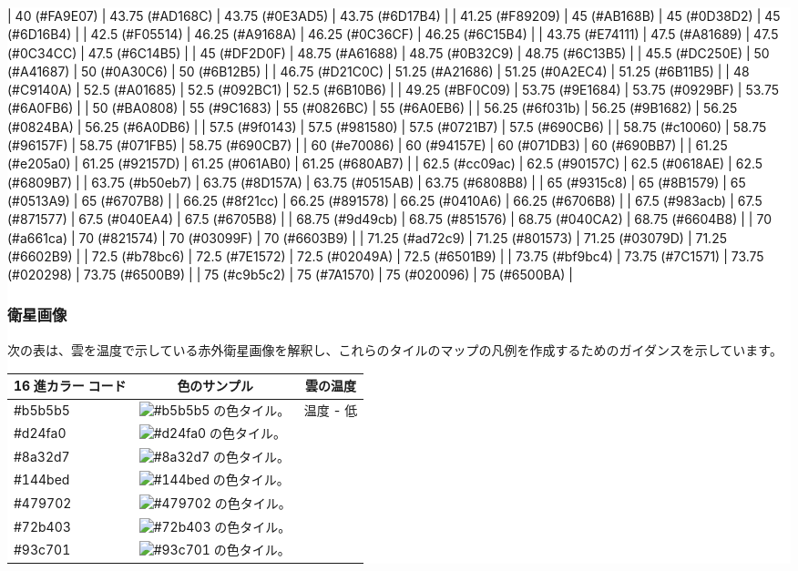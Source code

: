 | 40         (#FA9E07) | 43.75      (#AD168C) | 43.75      (#0E3AD5)  | 43.75       (#6D17B4) |
| 41.25      (#F89209) | 45         (#AB168B) | 45         (#0D38D2)  | 45          (#6D16B4) |
| 42.5       (#F05514) | 46.25      (#A9168A) | 46.25      (#0C36CF)  | 46.25       (#6C15B4) |
| 43.75      (#E74111) | 47.5       (#A81689) | 47.5       (#0C34CC)  | 47.5        (#6C14B5) |
| 45         (#DF2D0F) | 48.75      (#A61688) | 48.75      (#0B32C9)  | 48.75       (#6C13B5) |
| 45.5       (#DC250E) | 50         (#A41687) | 50         (#0A30C6)  | 50          (#6B12B5) |
| 46.75      (#D21C0C) | 51.25      (#A21686) | 51.25      (#0A2EC4)  | 51.25       (#6B11B5) |
| 48         (#C9140A) | 52.5       (#A01685) | 52.5       (#092BC1)  | 52.5        (#6B10B6) |
| 49.25      (#BF0C09) | 53.75      (#9E1684) | 53.75      (#0929BF)  | 53.75       (#6A0FB6) |
| 50         (#BA0808) | 55         (#9C1683) | 55         (#0826BC)  | 55          (#6A0EB6) |
| 56.25      (#6f031b) | 56.25      (#9B1682) | 56.25      (#0824BA)  | 56.25       (#6A0DB6) |
| 57.5       (#9f0143) | 57.5       (#981580) | 57.5       (#0721B7)  | 57.5        (#690CB6) |
| 58.75      (#c10060) | 58.75      (#96157F) | 58.75      (#071FB5)  | 58.75       (#690CB7) |
| 60         (#e70086) | 60         (#94157E) | 60         (#071DB3)  | 60          (#690BB7) |
| 61.25      (#e205a0) | 61.25      (#92157D) | 61.25      (#061AB0)  | 61.25       (#680AB7) |
| 62.5       (#cc09ac) | 62.5       (#90157C) | 62.5       (#0618AE)  | 62.5        (#6809B7) |
| 63.75      (#b50eb7) | 63.75      (#8D157A) | 63.75      (#0515AB)  | 63.75       (#6808B8) |
| 65         (#9315c8) | 65         (#8B1579) | 65         (#0513A9)  | 65          (#6707B8) |
| 66.25      (#8f21cc) | 66.25      (#891578) | 66.25      (#0410A6)  | 66.25       (#6706B8) |
| 67.5       (#983acb) | 67.5       (#871577) | 67.5       (#040EA4)  | 67.5        (#6705B8) |
| 68.75      (#9d49cb) | 68.75      (#851576) | 68.75      (#040CA2)  | 68.75       (#6604B8) |
| 70         (#a661ca) | 70         (#821574) | 70         (#03099F)  | 70          (#6603B9) |
| 71.25      (#ad72c9) | 71.25      (#801573) | 71.25      (#03079D)  | 71.25       (#6602B9) |
| 72.5       (#b78bc6) | 72.5       (#7E1572) | 72.5       (#02049A)  | 72.5        (#6501B9) |
| 73.75      (#bf9bc4) | 73.75      (#7C1571) | 73.75      (#020298)  | 73.75       (#6500B9) |
| 75         (#c9b5c2) | 75         (#7A1570) | 75         (#020096)  | 75          (#6500BA) |



### <a name="satellite-images"></a>衛星画像

次の表は、雲を温度で示している赤外衛星画像を解釈し、これらのタイルのマップの凡例を作成するためのガイダンスを示しています。 

| 16 進カラー コード | 色のサンプル | 雲の温度 |
|----------------|--------------|-------------------|
| #b5b5b5        | ![#b5b5b5 の色タイル。](./media/weather-services-concepts/color-b5b5b5.png) | 温度 - 低 | 
| #d24fa0        | ![#d24fa0 の色タイル。](./media/weather-services-concepts/color-d24fa0.png) |  |
| #8a32d7        | ![#8a32d7 の色タイル。](./media/weather-services-concepts/color-8a32d7.png) |  |
| #144bed        | ![#144bed の色タイル。](./media/weather-services-concepts/color-144bed.png) |  |
| #479702        | ![#479702 の色タイル。](./media/weather-services-concepts/color-479702.png) |  |
| #72b403        | ![#72b403 の色タイル。](./media/weather-services-concepts/color-72b403.png) |  |
| #93c701        | ![#93c701 の色タイル。](./media/weather-services-concepts/color-93c701.png) |  |